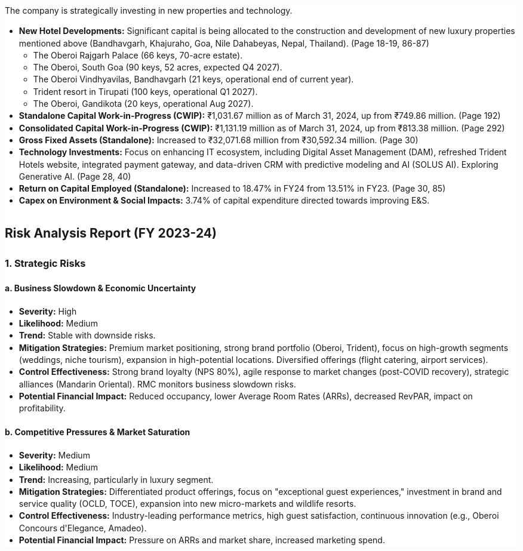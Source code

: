 The company is strategically investing in new properties and technology.

*   **New Hotel Developments:** Significant capital is being allocated to the construction and development of new luxury properties mentioned above (Bandhavgarh, Khajuraho, Goa, Nile Dahabeyas, Nepal, Thailand). (Page 18-19, 86-87)
    *   The Oberoi Rajgarh Palace (66 keys, 70-acre estate).
    *   The Oberoi, South Goa (90 keys, 52 acres, expected Q4 2027).
    *   The Oberoi Vindhyavilas, Bandhavgarh (21 keys, operational end of current year).
    *   Trident resort in Tirupati (100 keys, operational Q1 2027).
    *   The Oberoi, Gandikota (20 keys, operational Aug 2027).
*   **Standalone Capital Work-in-Progress (CWIP):** ₹1,031.67 million as of March 31, 2024, up from ₹749.86 million. (Page 192)
*   **Consolidated Capital Work-in-Progress (CWIP):** ₹1,131.19 million as of March 31, 2024, up from ₹813.38 million. (Page 292)
*   **Gross Fixed Assets (Standalone):** Increased to ₹32,071.68 million from ₹30,592.34 million. (Page 30)
*   **Technology Investments:** Focus on enhancing IT ecosystem, including Digital Asset Management (DAM), refreshed Trident Hotels website, integrated payment gateway, and data-driven CRM with predictive modeling and AI (SOLUS AI). Exploring Generative AI. (Page 28, 40)
*   **Return on Capital Employed (Standalone):** Increased to 18.47% in FY24 from 13.51% in FY23. (Page 30, 85)
*   **Capex on Environment & Social Impacts:** 3.74% of capital expenditure directed towards improving E&S.

## Risk Analysis Report (FY 2023-24)

### 1. Strategic Risks

#### a. Business Slowdown & Economic Uncertainty
*   **Severity:** High
*   **Likelihood:** Medium
*   **Trend:** Stable with downside risks.
*   **Mitigation Strategies:** Premium market positioning, strong brand portfolio (Oberoi, Trident), focus on high-growth segments (weddings, niche tourism), expansion in high-potential locations. Diversified offerings (flight catering, airport services).
*   **Control Effectiveness:** Strong brand loyalty (NPS 80%), agile response to market changes (post-COVID recovery), strategic alliances (Mandarin Oriental). RMC monitors business slowdown risks.
*   **Potential Financial Impact:** Reduced occupancy, lower Average Room Rates (ARRs), decreased RevPAR, impact on profitability.

#### b. Competitive Pressures & Market Saturation
*   **Severity:** Medium
*   **Likelihood:** Medium
*   **Trend:** Increasing, particularly in luxury segment.
*   **Mitigation Strategies:** Differentiated product offerings, focus on "exceptional guest experiences," investment in brand and service quality (OCLD, TOCE), expansion into new micro-markets and wildlife resorts.
*   **Control Effectiveness:** Industry-leading performance metrics, high guest satisfaction, continuous innovation (e.g., Oberoi Concours d'Elegance, Amadeo).
*   **Potential Financial Impact:** Pressure on ARRs and market share, increased marketing spend.
